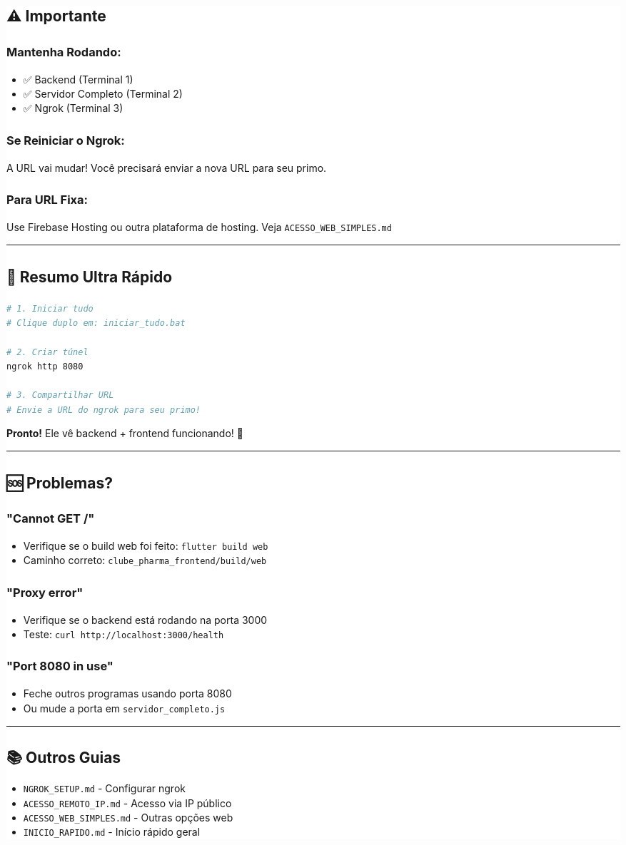 
## ⚠️ Importante

### Mantenha Rodando:
- ✅ Backend (Terminal 1)
- ✅ Servidor Completo (Terminal 2)
- ✅ Ngrok (Terminal 3)

### Se Reiniciar o Ngrok:
A URL vai mudar! Você precisará enviar a nova URL para seu primo.

### Para URL Fixa:
Use Firebase Hosting ou outra plataforma de hosting. Veja `ACESSO_WEB_SIMPLES.md`

---

## 🎉 Resumo Ultra Rápido

```bash
# 1. Iniciar tudo
# Clique duplo em: iniciar_tudo.bat

# 2. Criar túnel
ngrok http 8080

# 3. Compartilhar URL
# Envie a URL do ngrok para seu primo!
```

**Pronto!** Ele vê backend + frontend funcionando! 🚀

---

## 🆘 Problemas?

### "Cannot GET /"
- Verifique se o build web foi feito: `flutter build web`
- Caminho correto: `clube_pharma_frontend/build/web`

### "Proxy error"
- Verifique se o backend está rodando na porta 3000
- Teste: `curl http://localhost:3000/health`

### "Port 8080 in use"
- Feche outros programas usando porta 8080
- Ou mude a porta em `servidor_completo.js`

---

## 📚 Outros Guias

- `NGROK_SETUP.md` - Configurar ngrok
- `ACESSO_REMOTO_IP.md` - Acesso via IP público
- `ACESSO_WEB_SIMPLES.md` - Outras opções web
- `INICIO_RAPIDO.md` - Início rápido geral
